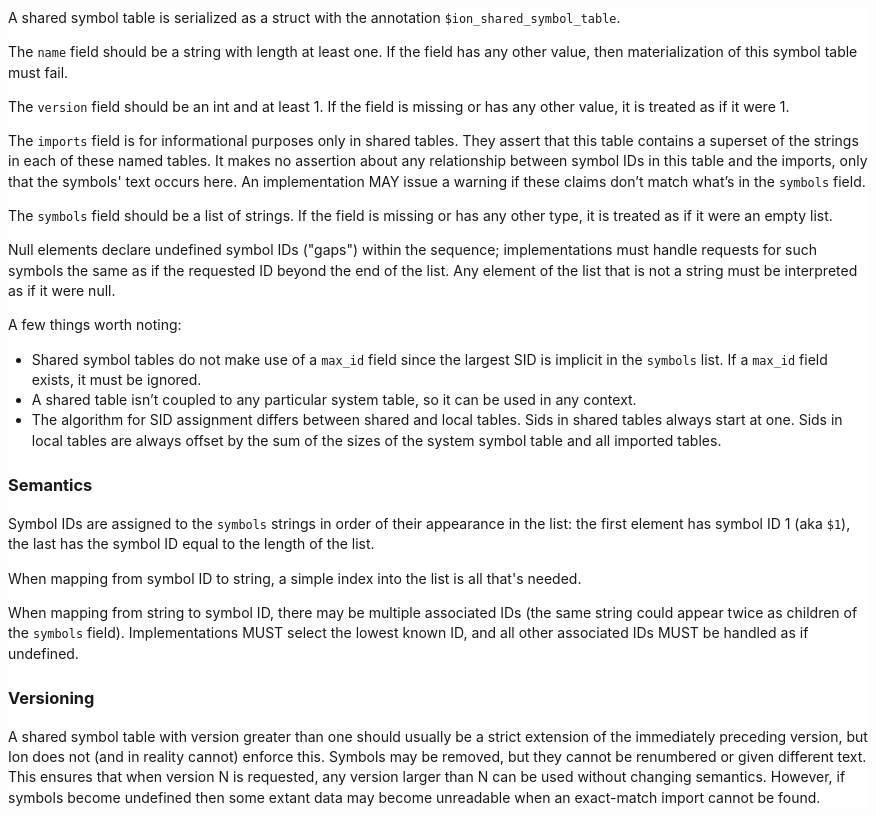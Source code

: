 A shared symbol table is serialized as a struct with the annotation
`$ion_shared_symbol_table`.

The `name` field should be a string with length at least one. If the field has
any other value, then materialization of this symbol table must fail.

The `version` field should be an int and at least 1. If the field is missing or
has any other value, it is treated as if it were 1.

The `imports` field is for informational purposes only in shared tables. They
assert that this table contains a superset of the strings in each of
these named tables. It makes no assertion about any relationship between
symbol IDs in this table and the imports, only that the symbols' text
occurs here. An implementation MAY issue a warning if these claims don’t
match what’s in the `symbols` field.

The `symbols` field should be a list of strings. If the field is 
missing or has any other type, it is treated as if it were an empty list.

Null elements declare undefined symbol IDs ("gaps") within the sequence;
implementations must handle requests for such symbols the same as if the
requested ID beyond the end of the list. Any element of the list that is
not a string must be interpreted as if it were null.

A few things worth noting:

  * Shared symbol tables do not make use of a `max_id` field since the largest
    SID is implicit in the `symbols` list. If a `max_id` field exists, it must
    be ignored.
  * A shared table isn’t coupled to any particular system table, so it
    can be used in any context.
  * The algorithm for SID assignment differs between shared and
    local tables. Sids in shared tables always start at one. Sids in
    local tables are always offset by the sum of the sizes of the system
    symbol table and all imported tables.

### Semantics

Symbol IDs are assigned to the `symbols` strings in order of their appearance in
the list: the first element has symbol ID 1 (aka `$1`), the last has the
symbol ID equal to the length of the list.

When mapping from symbol ID to string, a simple index into the list is
all that's needed.

When mapping from string to symbol ID, there may be multiple associated
IDs (the same string could appear twice as children of the `symbols` field).
Implementations MUST select the lowest known ID, and all other
associated IDs MUST be handled as if undefined.

### Versioning

A shared symbol table with version greater than one should usually be a
strict extension of the immediately preceding version, but Ion does not
(and in reality cannot) enforce this. Symbols may be removed, but they
cannot be renumbered or given different text. This ensures that when
version N is requested, any version larger than N can be used without
changing semantics. However, if symbols become undefined then some
extant data may become unreadable when an exact-match import cannot be
found.
